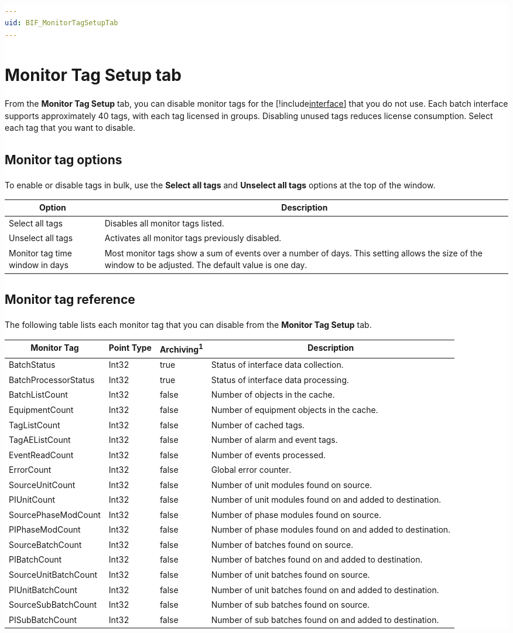 ```yaml
---
uid: BIF_MonitorTagSetupTab
---
```


# Monitor Tag Setup tab



From the **Monitor Tag Setup** tab, you can disable monitor tags for the [!include[interface](../includes/product-long.md)] that you do not use. Each batch interface supports approximately 40 tags, with each tag licensed in groups. Disabling unused tags reduces license consumption. Select each tag that you want to disable.

## Monitor tag options

To enable or disable tags in bulk, use the **Select all tags** and **Unselect all tags** options at the top of the window.

| Option | Description |
|--|--|
| Select all tags | Disables all monitor tags listed. |
| Unselect all tags | Activates all monitor tags previously disabled. |
| Monitor tag time window in days | Most monitor tags show a sum of events over a number of days. This setting allows the size of the window to be adjusted. The default value is one day. |

## Monitor tag reference 

The following table lists each monitor tag that you can disable from the **Monitor Tag Setup** tab.

| Monitor Tag | Point Type | Archiving<sup>1</sup> | Description |
|--|--|--|--|
| BatchStatus | Int32 | true | Status of interface data collection. |
| BatchProcessorStatus | Int32 | true | Status of interface data processing. |
| BatchListCount | Int32 | false | Number of objects in the cache. |
| EquipmentCount | Int32 | false | Number of equipment objects in the cache. |
| TagListCount | Int32 | false | Number of cached tags. |
| TagAEListCount | Int32 | false | Number of alarm and event tags. |
| EventReadCount | Int32 | false | Number of events processed. |
| ErrorCount | Int32 | false | Global error counter. |
| SourceUnitCount | Int32 | false | Number of unit modules found on source. |
| PIUnitCount | Int32 | false | Number of unit modules found on and added to destination. |
| SourcePhaseModCount | Int32 | false | Number of phase modules found on source. |
| PIPhaseModCount | Int32 | false | Number of phase modules found on and added to destination. |
| SourceBatchCount | Int32 | false | Number of batches found on source. |
| PIBatchCount | Int32 | false | Number of batches found on and added to destination. |
| SourceUnitBatchCount | Int32 | false | Number of unit batches found on source. |
| PIUnitBatchCount | Int32 | false | Number of unit batches found on and added to destination. |
| SourceSubBatchCount | Int32 | false | Number of sub batches found on source. |
| PISubBatchCount | Int32 | false | Number of sub batches found on and added to destination. |